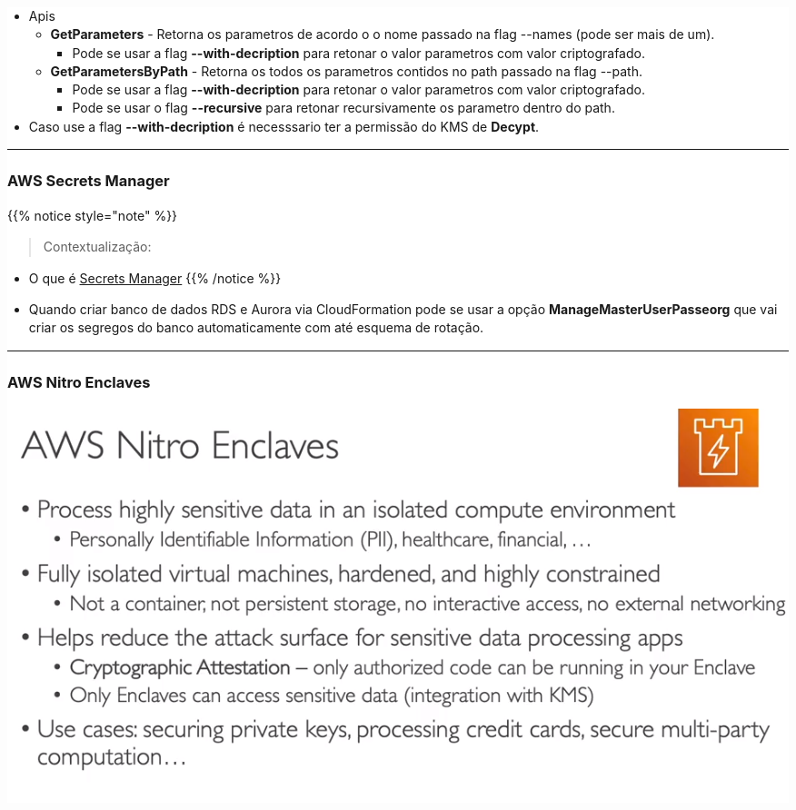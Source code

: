 - Apis
  - **GetParameters** - Retorna os parametros de acordo o o nome passado na flag --names (pode ser mais de um). 
    - Pode se usar a flag **--with-decription** para retonar o valor parametros com valor criptografado.
  - **GetParametersByPath** - Retorna os todos os parametros contidos no path passado na flag --path. 
    - Pode se usar a flag **--with-decription** para retonar o valor parametros com valor criptografado.
    - Pode se usar o flag **--recursive** para retonar recursivamente os parametro dentro do path.
- Caso use a flag **--with-decription** é necesssario ter a permissão do KMS de **Decypt**.

---
### AWS Secrets Manager

{{% notice style="note" %}}
> Contextualização:

 - O que é [Secrets Manager](https://docs.uniii.com.br/02-cloud-notes/01-aws/03-aws-cloud-architect-professional/02-conteudo.html#aws-secrets-manager)
{{% /notice %}}

- Quando criar banco de dados RDS e Aurora via CloudFormation pode se usar a opção **ManageMasterUserPasseorg** que vai criar os segregos do banco automaticamente com até esquema de rotação.

---

### AWS Nitro Enclaves

![image-20230820101445359](assets/image-20230820101445359.png)
